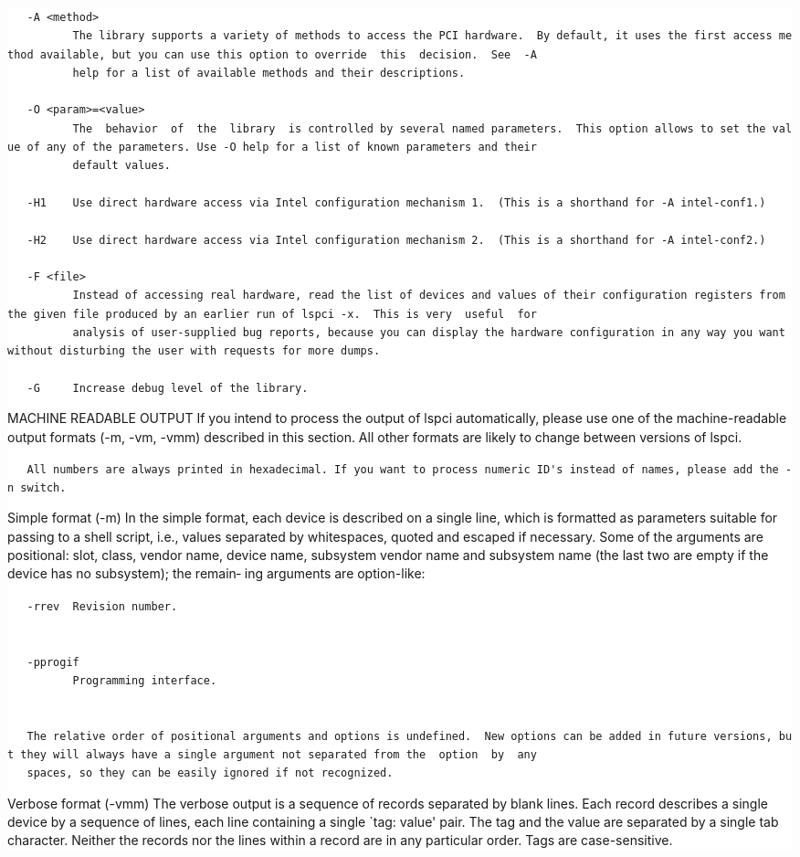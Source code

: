        -A <method>
              The library supports a variety of methods to access the PCI hardware.  By default, it uses the first access method available, but you can use this option to override  this  decision.  See  -A
              help for a list of available methods and their descriptions.

       -O <param>=<value>
              The  behavior  of  the  library  is controlled by several named parameters.  This option allows to set the value of any of the parameters. Use -O help for a list of known parameters and their
              default values.

       -H1    Use direct hardware access via Intel configuration mechanism 1.  (This is a shorthand for -A intel-conf1.)

       -H2    Use direct hardware access via Intel configuration mechanism 2.  (This is a shorthand for -A intel-conf2.)

       -F <file>
              Instead of accessing real hardware, read the list of devices and values of their configuration registers from the given file produced by an earlier run of lspci -x.  This is very  useful  for
              analysis of user-supplied bug reports, because you can display the hardware configuration in any way you want without disturbing the user with requests for more dumps.

       -G     Increase debug level of the library.


MACHINE READABLE OUTPUT
       If  you  intend  to process the output of lspci automatically, please use one of the machine-readable output formats (-m, -vm, -vmm) described in this section. All other formats are likely to change
       between versions of lspci.


       All numbers are always printed in hexadecimal. If you want to process numeric ID's instead of names, please add the -n switch.


   Simple format (-m)
       In the simple format, each device is described on a single line, which is formatted as parameters suitable for passing to a shell script, i.e., values separated by whitespaces, quoted and escaped if
       necessary.  Some of the arguments are positional: slot, class, vendor name, device name, subsystem vendor name and subsystem name (the last two are empty if the device has no subsystem); the remain‐
       ing arguments are option-like:


       -rrev  Revision number.


       -pprogif
              Programming interface.


       The relative order of positional arguments and options is undefined.  New options can be added in future versions, but they will always have a single argument not separated from the  option  by  any
       spaces, so they can be easily ignored if not recognized.


   Verbose format (-vmm)
       The  verbose output is a sequence of records separated by blank lines.  Each record describes a single device by a sequence of lines, each line containing a single `tag: value' pair. The tag and the
       value are separated by a single tab character.  Neither the records nor the lines within a record are in any particular order.  Tags are case-sensitive.

